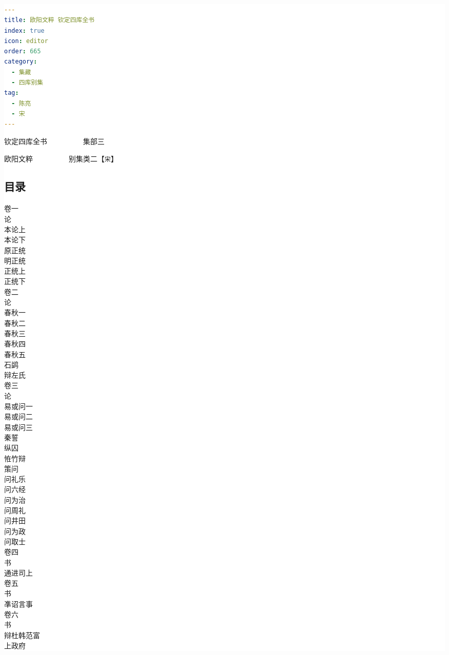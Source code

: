 ```yaml
---
title: 欧阳文粹 钦定四库全书
index: true
icon: editor
order: 665
category:
  - 集藏
  - 四库别集
tag:
  - 陈亮
  - 宋
---
```


钦定四库全书　　　　　集部三  

欧阳文粹　　　　　别集类二【`宋`】  

## 目录

卷一  
论  
本论上  
本论下  
原正统  
明正统  
正统上  
正统下  
卷二  
论  
春秋一  
春秋二  
春秋三  
春秋四  
春秋五  
石鹢  
辩左氏  
卷三  
论  
易或问一  
易或问二  
易或问三  
秦誓  
纵囚  
恠竹辩  
策问  
问礼乐  
问六经  
问为治  
问周礼  
问井田  
问为政  
问取士  
卷四  
书  
通进司上  
卷五  
书  
凖诏言事  
卷六  
书  
辩杜韩范富  
上政府  